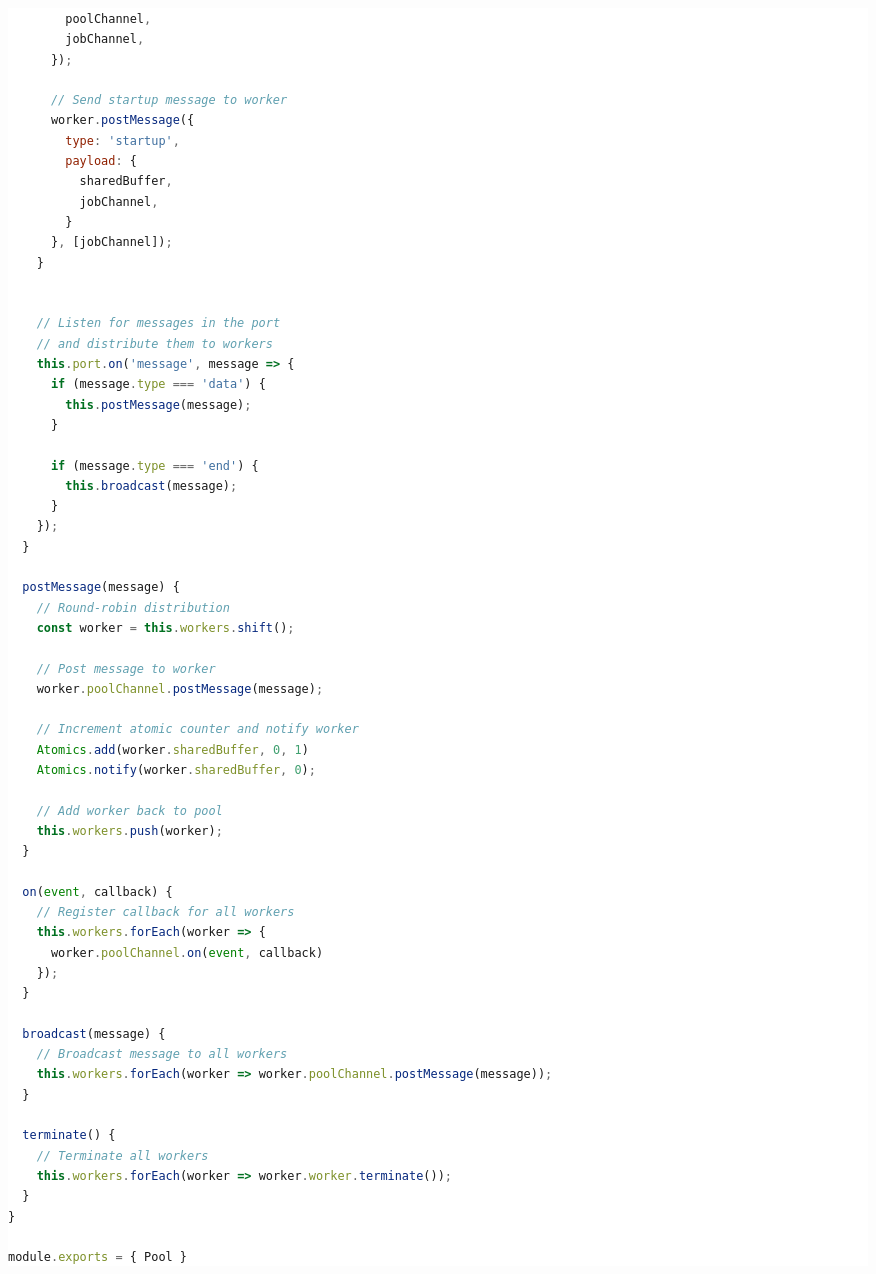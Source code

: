 ```javascript
        poolChannel,
        jobChannel,
      });

      // Send startup message to worker
      worker.postMessage({
        type: 'startup',
        payload: {
          sharedBuffer,
          jobChannel,
        }
      }, [jobChannel]);
    }

    
    // Listen for messages in the port
    // and distribute them to workers
    this.port.on('message', message => {
      if (message.type === 'data') {
        this.postMessage(message);
      }
      
      if (message.type === 'end') {
        this.broadcast(message);
      }
    });
  }

  postMessage(message) {
    // Round-robin distribution
    const worker = this.workers.shift();

    // Post message to worker
    worker.poolChannel.postMessage(message);

    // Increment atomic counter and notify worker
    Atomics.add(worker.sharedBuffer, 0, 1)
    Atomics.notify(worker.sharedBuffer, 0);

    // Add worker back to pool
    this.workers.push(worker);
  }

  on(event, callback) {
    // Register callback for all workers
    this.workers.forEach(worker => {
      worker.poolChannel.on(event, callback)
    });
  }

  broadcast(message) {
    // Broadcast message to all workers
    this.workers.forEach(worker => worker.poolChannel.postMessage(message));
  }

  terminate() {
    // Terminate all workers
    this.workers.forEach(worker => worker.worker.terminate());
  }
}

module.exports = { Pool }
```
